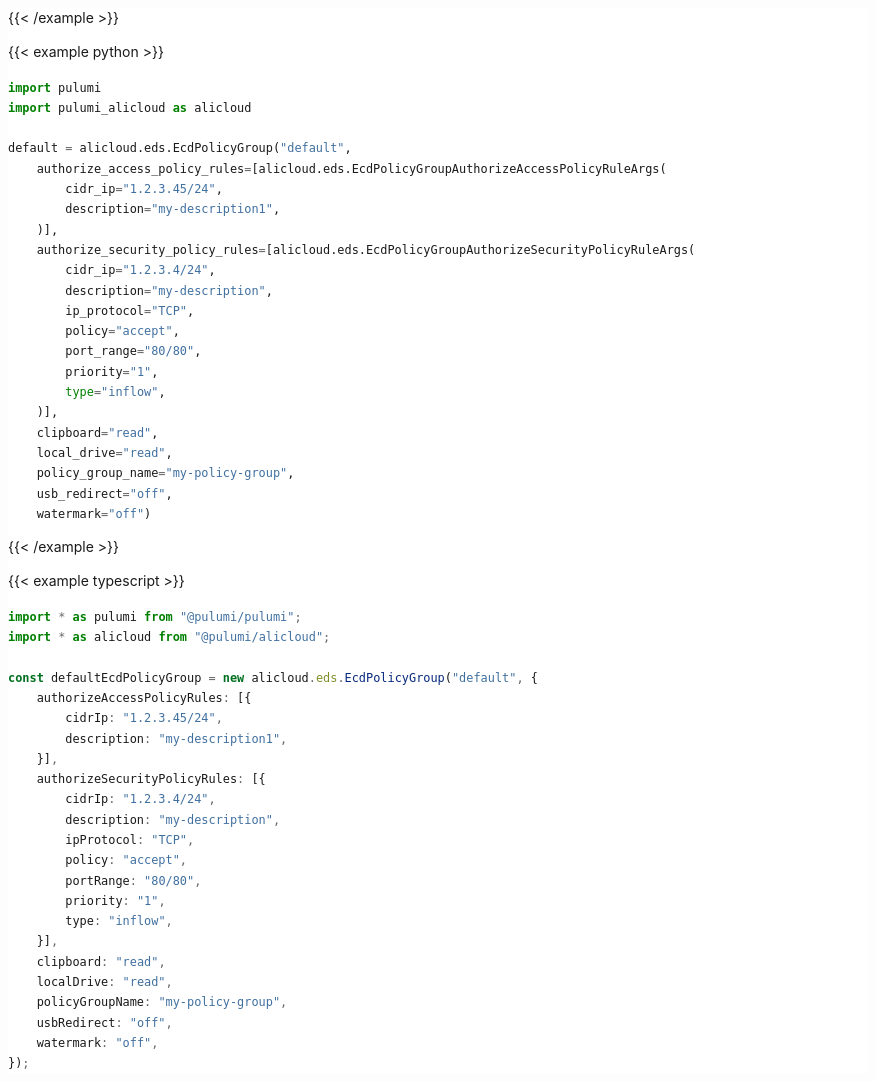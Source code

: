
{{< /example >}}


{{< example python >}}

```python
import pulumi
import pulumi_alicloud as alicloud

default = alicloud.eds.EcdPolicyGroup("default",
    authorize_access_policy_rules=[alicloud.eds.EcdPolicyGroupAuthorizeAccessPolicyRuleArgs(
        cidr_ip="1.2.3.45/24",
        description="my-description1",
    )],
    authorize_security_policy_rules=[alicloud.eds.EcdPolicyGroupAuthorizeSecurityPolicyRuleArgs(
        cidr_ip="1.2.3.4/24",
        description="my-description",
        ip_protocol="TCP",
        policy="accept",
        port_range="80/80",
        priority="1",
        type="inflow",
    )],
    clipboard="read",
    local_drive="read",
    policy_group_name="my-policy-group",
    usb_redirect="off",
    watermark="off")
```


{{< /example >}}


{{< example typescript >}}


```typescript
import * as pulumi from "@pulumi/pulumi";
import * as alicloud from "@pulumi/alicloud";

const defaultEcdPolicyGroup = new alicloud.eds.EcdPolicyGroup("default", {
    authorizeAccessPolicyRules: [{
        cidrIp: "1.2.3.45/24",
        description: "my-description1",
    }],
    authorizeSecurityPolicyRules: [{
        cidrIp: "1.2.3.4/24",
        description: "my-description",
        ipProtocol: "TCP",
        policy: "accept",
        portRange: "80/80",
        priority: "1",
        type: "inflow",
    }],
    clipboard: "read",
    localDrive: "read",
    policyGroupName: "my-policy-group",
    usbRedirect: "off",
    watermark: "off",
});
```
